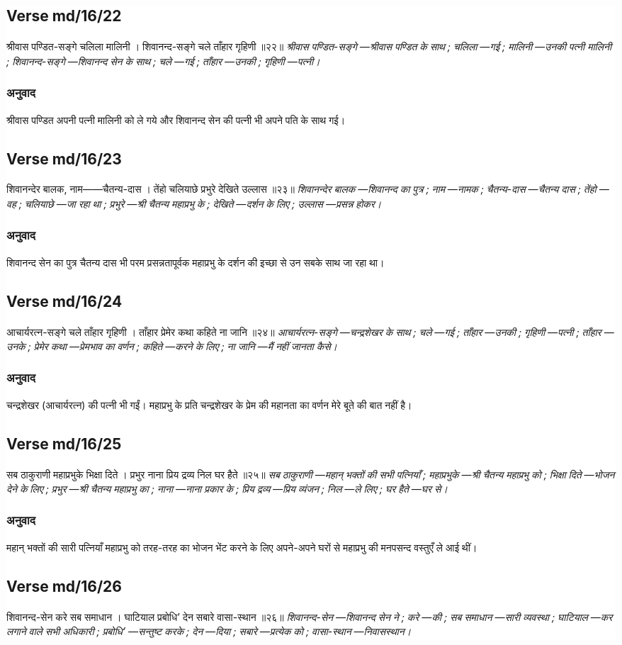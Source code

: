 
## Verse md/16/22
श्रीवास पण्डित-सङ्गे चलिला मालिनी ।
शिवानन्द-सङ्गे चले ताँहार गृहिणी ॥२२॥
*श्रीवास पण्डित-सङ्गे —श्रीवास पण्डित के साथ ; चलिला —गई ; मालिनी —उनकी पत्नी मालिनी ; शिवानन्द-सङ्गे —शिवानन्द सेन के साथ ; चले —गई ; ताँहार —उनकी ; गृहिणी —पत्नी।*


### अनुवाद
श्रीवास पण्डित अपनी पत्नी मालिनी को ले गये और शिवानन्द सेन की पत्नी भी अपने पति के साथ गई।


## Verse md/16/23
शिवानन्देर बालक, नाम——चैतन्य-दास ।
तेंहो चलियाछे प्रभुरे देखिते उल्लास ॥२३॥
*शिवानन्देर बालक —शिवानन्द का पुत्र ; नाम —नामक ; चैतन्य-दास —चैतन्य दास ; तेंहो —वह ; चलियाछे —जा रहा था ; प्रभुरे —श्री चैतन्य महाप्रभु के ; देखिते —दर्शन के लिए ; उल्लास —प्रसन्न होकर।*


### अनुवाद
शिवानन्द सेन का पुत्र चैतन्य दास भी परम प्रसन्नतापूर्वक महाप्रभु के दर्शन की इच्छा से उन सबके साथ जा रहा था।


## Verse md/16/24
आचार्यरत्न-सङ्गे चले ताँहार गृहिणी ।
ताँहार प्रेमेर कथा कहिते ना जानि ॥२४॥
*आचार्यरत्न-सङ्गे —चन्द्रशेखर के साथ ; चले —गई ; ताँहार —उनकी ; गृहिणी —पत्नी ; ताँहार —उनके ; प्रेमेर कथा —प्रेमभाव का वर्णन ; कहिते —करने के लिए ; ना जानि —मैं नहीं जानता कैसे।*


### अनुवाद
चन्द्रशेखर (आचार्यरत्न) की पत्नी भी गईं। महाप्रभु के प्रति चन्द्रशेखर के प्रेम की महानता का वर्णन मेरे बूते की बात नहीं है।


## Verse md/16/25
सब ठाकुराणी महाप्रभुके भिक्षा दिते ।
प्रभुर नाना प्रिय द्रव्य निल घर हैते ॥२५॥
*सब ठाकुराणी —महान् भक्तों की सभी पत्नियाँ ; महाप्रभुके —श्री चैतन्य महाप्रभु को ; भिक्षा दिते —भोजन देने के लिए ; प्रभुर —श्री चैतन्य महाप्रभु का ; नाना —नाना प्रकार के ; प्रिय द्रव्य —प्रिय व्यंजन ; निल —ले लिए ; घर हैते —घर से।*


### अनुवाद
महान् भक्तों की सारी पत्नियाँ महाप्रभु को तरह-तरह का भोजन भेंट करने के लिए अपने-अपने घरों से महाप्रभु की मनपसन्द वस्तुएँ ले आई थीं।


## Verse md/16/26
शिवानन्द-सेन करे सब समाधान ।
घाटियाल प्रबोधि’ देन सबारे वासा-स्थान ॥२६॥
*शिवानन्द-सेन —शिवानन्द सेन ने ; करे —की ; सब समाधान —सारी व्यवस्था ; घाटियाल —कर लगाने वाले सभी अधिकारी ; प्रबोधि’ —सन्तुष्ट करके ; देन —दिया ; सबारे —प्रत्येक को ; वासा-स्थान —निवासस्थान।*
